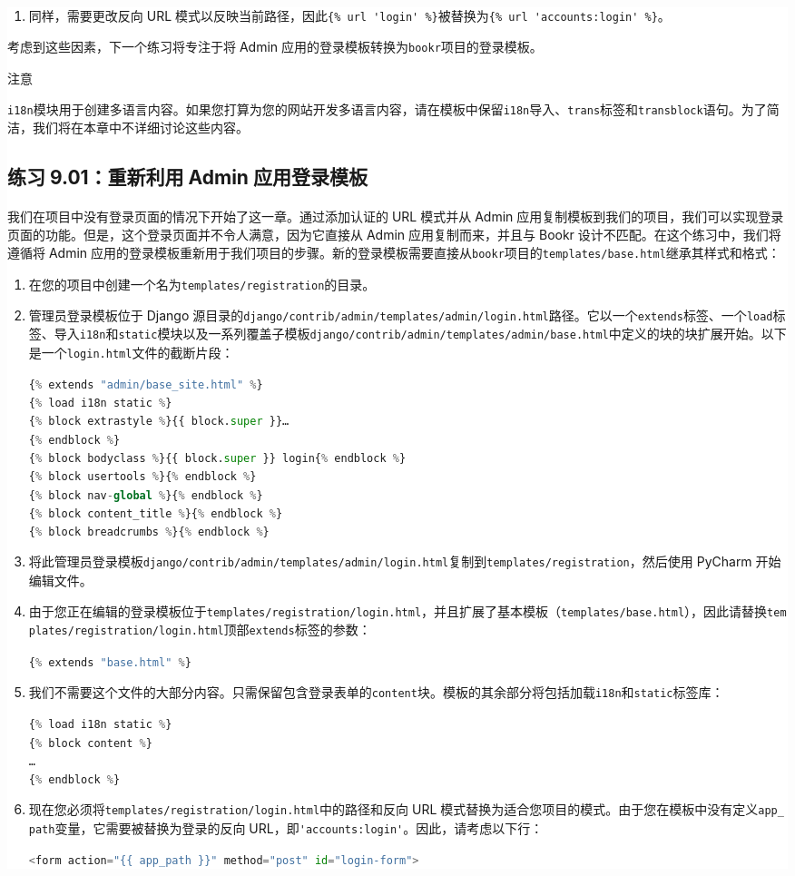1.  同样，需要更改反向 URL 模式以反映当前路径，因此`{% url 'login' %}`被替换为`{% url 'accounts:login' %}`。

考虑到这些因素，下一个练习将专注于将 Admin 应用的登录模板转换为`bookr`项目的登录模板。

注意

`i18n`模块用于创建多语言内容。如果您打算为您的网站开发多语言内容，请在模板中保留`i18n`导入、`trans`标签和`transblock`语句。为了简洁，我们将在本章中不详细讨论这些内容。

## 练习 9.01：重新利用 Admin 应用登录模板

我们在项目中没有登录页面的情况下开始了这一章。通过添加认证的 URL 模式并从 Admin 应用复制模板到我们的项目，我们可以实现登录页面的功能。但是，这个登录页面并不令人满意，因为它直接从 Admin 应用复制而来，并且与 Bookr 设计不匹配。在这个练习中，我们将遵循将 Admin 应用的登录模板重新用于我们项目的步骤。新的登录模板需要直接从`bookr`项目的`templates/base.html`继承其样式和格式：

1.  在您的项目中创建一个名为`templates/registration`的目录。

1.  管理员登录模板位于 Django 源目录的`django/contrib/admin/templates/admin/login.html`路径。它以一个`extends`标签、一个`load`标签、导入`i18n`和`static`模块以及一系列覆盖子模板`django/contrib/admin/templates/admin/base.html`中定义的块的块扩展开始。以下是一个`login.html`文件的截断片段：

    ```py
    {% extends "admin/base_site.html" %}
    {% load i18n static %}
    {% block extrastyle %}{{ block.super }}…
    {% endblock %}
    {% block bodyclass %}{{ block.super }} login{% endblock %}
    {% block usertools %}{% endblock %}
    {% block nav-global %}{% endblock %}
    {% block content_title %}{% endblock %}
    {% block breadcrumbs %}{% endblock %}
    ```

1.  将此管理员登录模板`django/contrib/admin/templates/admin/login.html`复制到`templates/registration`，然后使用 PyCharm 开始编辑文件。

1.  由于您正在编辑的登录模板位于`templates/registration/login.html`，并且扩展了基本模板（`templates/base.html`），因此请替换`templates/registration/login.html`顶部`extends`标签的参数：

    ```py
    {% extends "base.html" %}
    ```

1.  我们不需要这个文件的大部分内容。只需保留包含登录表单的`content`块。模板的其余部分将包括加载`i18n`和`static`标签库：

    ```py
    {% load i18n static %}
    {% block content %}
    …
    {% endblock %}
    ```

1.  现在您必须将`templates/registration/login.html`中的路径和反向 URL 模式替换为适合您项目的模式。由于您在模板中没有定义`app_path`变量，它需要被替换为登录的反向 URL，即`'accounts:login'`。因此，请考虑以下行：

    ```py
    <form action="{{ app_path }}" method="post" id="login-form">
    ```
